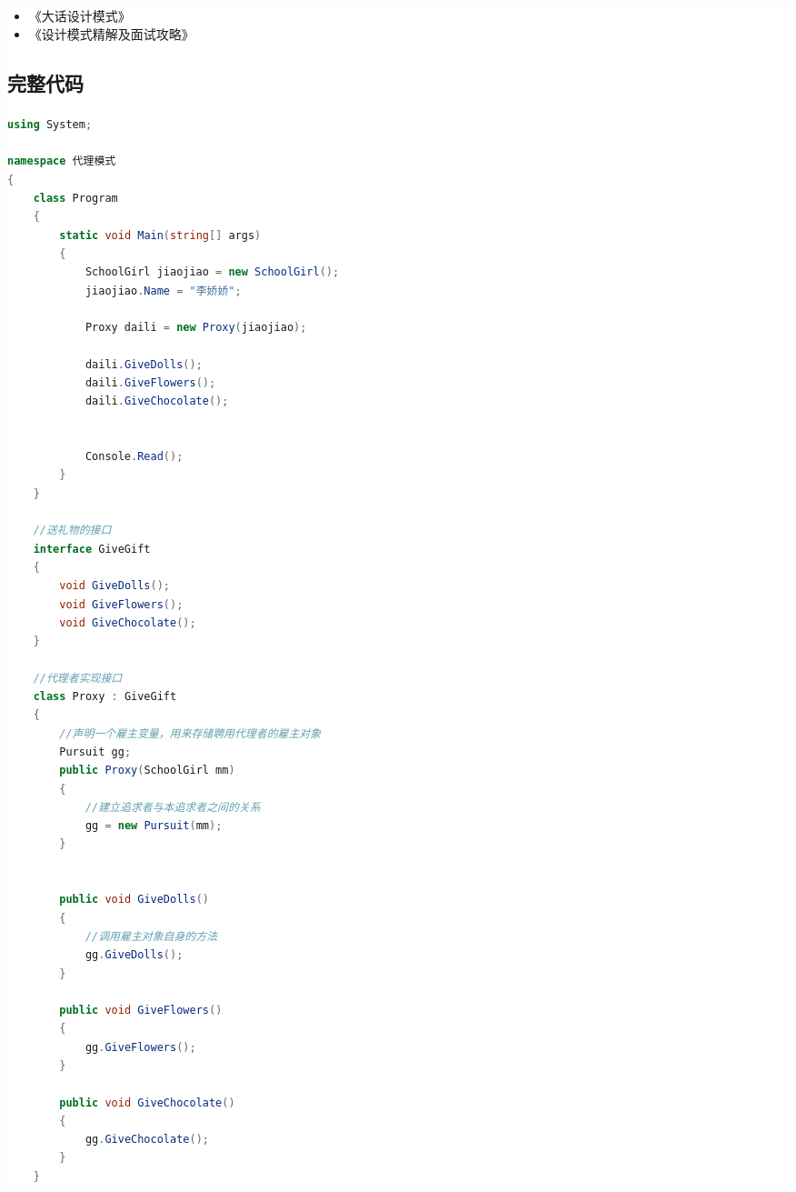 - 《大话设计模式》
- 《设计模式精解及面试攻略》

## 完整代码

```csharp
using System;

namespace 代理模式
{
    class Program
    {
        static void Main(string[] args)
        {
            SchoolGirl jiaojiao = new SchoolGirl();
            jiaojiao.Name = "李娇娇";

            Proxy daili = new Proxy(jiaojiao);

            daili.GiveDolls();
            daili.GiveFlowers();
            daili.GiveChocolate();


            Console.Read();
        }
    }

    //送礼物的接口
    interface GiveGift
    {
        void GiveDolls();
        void GiveFlowers();
        void GiveChocolate();
    }

    //代理者实现接口
    class Proxy : GiveGift
    {
        //声明一个雇主变量，用来存储聘用代理者的雇主对象
        Pursuit gg;
        public Proxy(SchoolGirl mm)
        {
            //建立追求者与本追求者之间的关系
            gg = new Pursuit(mm);
        }


        public void GiveDolls()
        {
            //调用雇主对象自身的方法
            gg.GiveDolls();
        }

        public void GiveFlowers()
        {
            gg.GiveFlowers();
        }

        public void GiveChocolate()
        {
            gg.GiveChocolate();
        }
    }
```
